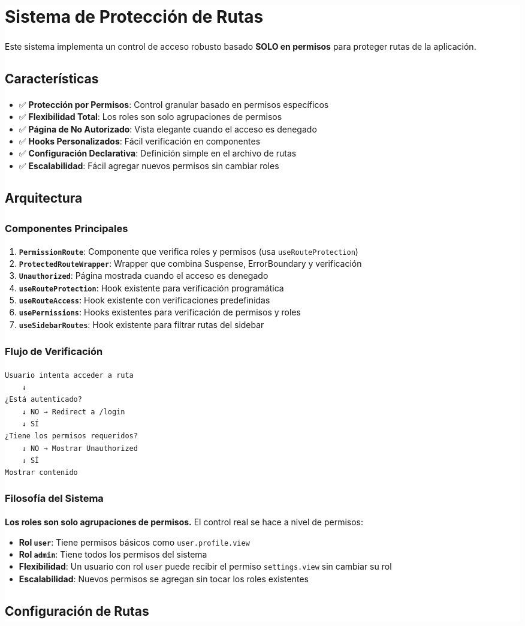 # Sistema de Protección de Rutas

Este sistema implementa un control de acceso robusto basado **SOLO en permisos** para proteger rutas de la aplicación.

## Características

- ✅ **Protección por Permisos**: Control granular basado en permisos específicos
- ✅ **Flexibilidad Total**: Los roles son solo agrupaciones de permisos
- ✅ **Página de No Autorizado**: Vista elegante cuando el acceso es denegado
- ✅ **Hooks Personalizados**: Fácil verificación en componentes
- ✅ **Configuración Declarativa**: Definición simple en el archivo de rutas
- ✅ **Escalabilidad**: Fácil agregar nuevos permisos sin cambiar roles

## Arquitectura

### Componentes Principales

1. **`PermissionRoute`**: Componente que verifica roles y permisos (usa `useRouteProtection`)
2. **`ProtectedRouteWrapper`**: Wrapper que combina Suspense, ErrorBoundary y verificación
3. **`Unauthorized`**: Página mostrada cuando el acceso es denegado
4. **`useRouteProtection`**: Hook existente para verificación programática
5. **`useRouteAccess`**: Hook existente con verificaciones predefinidas
6. **`usePermissions`**: Hooks existentes para verificación de permisos y roles
7. **`useSidebarRoutes`**: Hook existente para filtrar rutas del sidebar

### Flujo de Verificación

```
Usuario intenta acceder a ruta
    ↓
¿Está autenticado?
    ↓ NO → Redirect a /login
    ↓ SÍ
¿Tiene los permisos requeridos?
    ↓ NO → Mostrar Unauthorized
    ↓ SÍ
Mostrar contenido
```

### Filosofía del Sistema

**Los roles son solo agrupaciones de permisos.** El control real se hace a nivel de permisos:

- **Rol `user`**: Tiene permisos básicos como `user.profile.view`
- **Rol `admin`**: Tiene todos los permisos del sistema
- **Flexibilidad**: Un usuario con rol `user` puede recibir el permiso `settings.view` sin cambiar su rol
- **Escalabilidad**: Nuevos permisos se agregan sin tocar los roles existentes

## Configuración de Rutas
